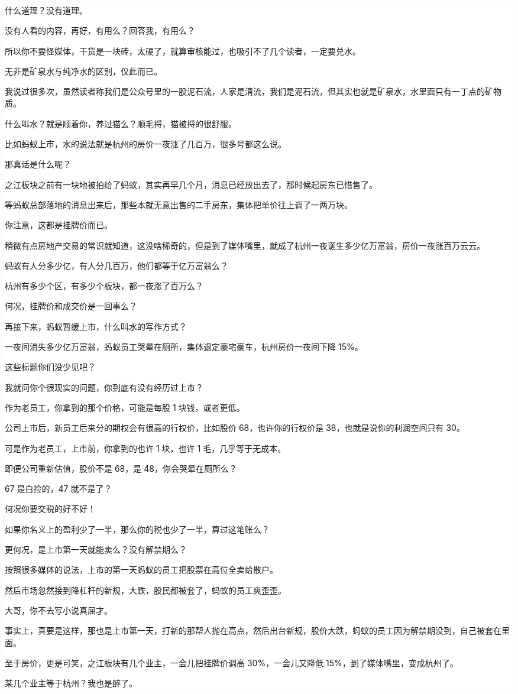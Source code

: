 什么道理？没有道理。

没有人看的内容，再好，有用么？回答我，有用么？

所以你不要怪媒体，干货是一块砖，太硬了，就算审核能过，也吸引不了几个读者，一定要兑水。

无非是矿泉水与纯净水的区别，仅此而已。

我说过很多次，虽然读者称我们是公众号里的一股泥石流，人家是清流，我们是泥石流，但其实也就是矿泉水，水里面只有一丁点的矿物质。

什么叫水？就是顺着你，养过猫么？顺毛捋，猫被捋的很舒服。

比如蚂蚁上市，水的说法就是杭州的房价一夜涨了几百万，很多号都这么说。

那真话是什么呢？

之江板块之前有一块地被拍给了蚂蚁，其实再早几个月，消息已经放出去了，那时候起房东已惜售了。

等蚂蚁总部落地的消息出来后，那些本就无意出售的二手房东，集体把单价往上调了一两万块。

你注意，这都是挂牌价而已。

稍微有点房地产交易的常识就知道，这没啥稀奇的，但是到了媒体嘴里，就成了杭州一夜诞生多少亿万富翁，房价一夜涨百万云云。

蚂蚁有人分多少亿，有人分几百万，他们都等于亿万富翁么？

杭州有多少个区，有多少个板块，都一夜涨了百万么？ 

何况，挂牌价和成交价是一回事么？

再接下来，蚂蚁暂缓上市，什么叫水的写作方式？

一夜间消失多少亿万富翁，蚂蚁员工哭晕在厕所，集体退定豪宅豪车，杭州房价一夜间下降 15%。 

这些标题你们没少见吧？

我就问你个很现实的问题，你到底有没有经历过上市？

作为老员工，你拿到的那个价格，可能是每股 1 块钱，或者更低。

公司上市后，新员工后来分的期权会有很高的行权价，比如股价 68，也许你的行权价是 38，也就是说你的利润空间只有 30。

可是作为老员工，上市前，你拿到的也许 1 块，也许 1 毛，几乎等于无成本。

即便公司重新估值，股价不是 68，是 48，你会哭晕在厕所么？

67 是白捡的，47 就不是了？

何况你要交税的好不好！

如果你名义上的盈利少了一半，那么你的税也少了一半，算过这笔账么？

更何况，是上市第一天就能卖么？没有解禁期么？

按照很多媒体的说法，上市的第一天蚂蚁的员工把股票在高位全卖给散户。

然后市场忽然接到降杠杆的新规，大跌，股民都被套了，蚂蚁的员工爽歪歪。

大哥，你不去写小说真屈才。

事实上，真要是这样，那也是上市第一天，打新的那帮人抛在高点，然后出台新规，股价大跌，蚂蚁的员工因为解禁期没到，自己被套在里面。

至于房价，更是可笑，之江板块有几个业主，一会儿把挂牌价调高 30%，一会儿又降低 15%，到了媒体嘴里，变成杭州了。

某几个业主等于杭州？我也是醉了。

